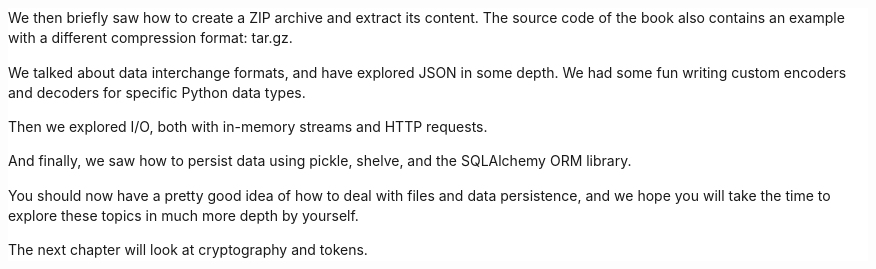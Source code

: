 We then briefly saw how to create a ZIP archive and extract its content. The source code of the book also contains an example with a different compression format: tar.gz.

We talked about data interchange formats, and have explored JSON in some depth. We had some fun writing custom encoders and decoders for specific Python data types.

Then we explored I/O, both with in-memory streams and HTTP requests.

And finally, we saw how to persist data using pickle, shelve, and the SQLAlchemy ORM library.

You should now have a pretty good idea of how to deal with files and data persistence, and we hope you will take the time to explore these topics in much more depth by yourself.

The next chapter will look at cryptography and tokens.
